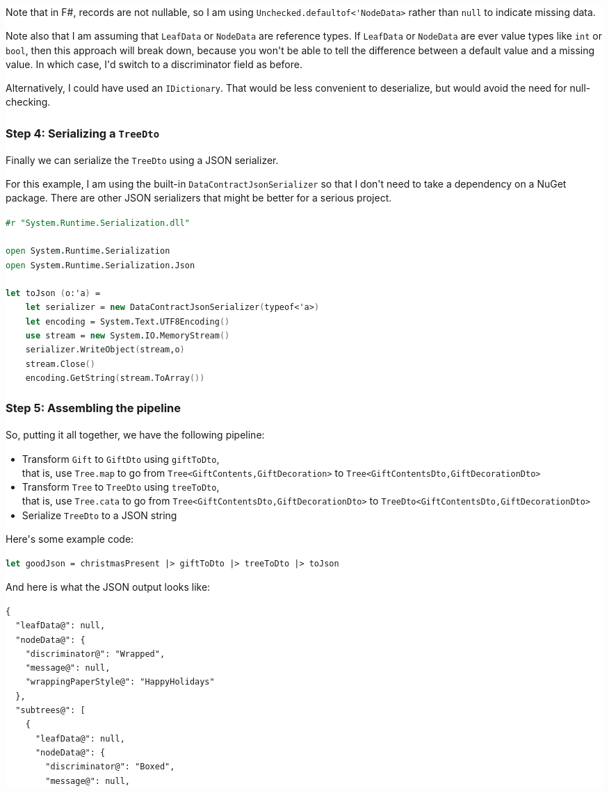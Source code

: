 Note that in F#, records are not nullable, so I am using `Unchecked.defaultof<'NodeData>` rather than `null` to indicate missing data.

Note also that I am assuming that `LeafData` or `NodeData` are reference types.
If `LeafData` or `NodeData` are ever value types like `int` or `bool`, then this approach will break down, because you won't be able to
tell the difference between a default value and a missing value. In which case, I'd switch to a discriminator field as before.

Alternatively, I could have used an `IDictionary`. That would be less convenient to deserialize, but would avoid the need for null-checking.

### Step 4: Serializing a `TreeDto`

Finally we can serialize the `TreeDto` using a JSON serializer.

For this example, I am using the built-in `DataContractJsonSerializer` so that I don't need to take
a dependency on a NuGet package. There are other JSON serializers that might be better for a serious project.

```fsharp
#r "System.Runtime.Serialization.dll"

open System.Runtime.Serialization
open System.Runtime.Serialization.Json

let toJson (o:'a) =
    let serializer = new DataContractJsonSerializer(typeof<'a>)
    let encoding = System.Text.UTF8Encoding()
    use stream = new System.IO.MemoryStream()
    serializer.WriteObject(stream,o)
    stream.Close()
    encoding.GetString(stream.ToArray())
```

### Step 5: Assembling the pipeline

So, putting it all together, we have the following pipeline:

* Transform `Gift` to `GiftDto` using `giftToDto`,\
  that is, use `Tree.map` to go from `Tree<GiftContents,GiftDecoration>` to `Tree<GiftContentsDto,GiftDecorationDto>`
* Transform `Tree` to `TreeDto` using `treeToDto`,\
  that is, use `Tree.cata` to go from `Tree<GiftContentsDto,GiftDecorationDto>` to `TreeDto<GiftContentsDto,GiftDecorationDto>`
* Serialize `TreeDto` to a JSON string

Here's some example code:

```fsharp
let goodJson = christmasPresent |> giftToDto |> treeToDto |> toJson
```

And here is what the JSON output looks like:

```text
{
  "leafData@": null,
  "nodeData@": {
    "discriminator@": "Wrapped",
    "message@": null,
    "wrappingPaperStyle@": "HappyHolidays"
  },
  "subtrees@": [
    {
      "leafData@": null,
      "nodeData@": {
        "discriminator@": "Boxed",
        "message@": null,
```